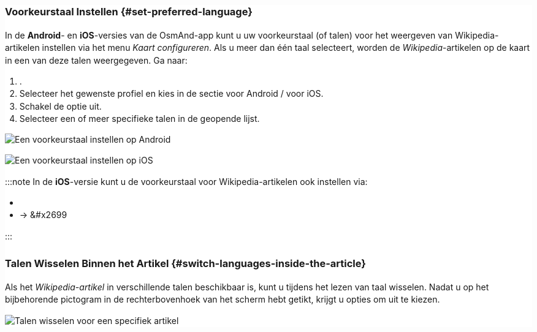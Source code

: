 ### Voorkeurstaal Instellen {#set-preferred-language}

In de **Android**- en **iOS**-versies van de OsmAnd-app kunt u uw voorkeurstaal (of talen) voor het weergeven van Wikipedia-artikelen instellen via het menu *Kaart configureren*. Als u meer dan één taal selecteert, worden de *Wikipedia*-artikelen op de kaart in een van deze talen weergegeven. Ga naar:

1. *<Translate android="true" ids="shared_string_menu,configure_map"/>*.
2. Selecteer het gewenste profiel en kies in de sectie *<Translate android="true" ids="shared_string_show"/>* *<Translate android="true" ids="poi_osmwiki"/>* voor Android / *<Translate ios="true" ids="download_wikipedia_maps"/>* voor iOS.  
3. Schakel de optie *<Translate android="true" ids="shared_string_all_languages"/>* uit.  
4. Selecteer een of meer specifieke talen in de geopende lijst.  

<Tabs groupId="operating-systems" queryString="current-os">

<TabItem value="android" label="Android">

![Een voorkeurstaal instellen op Android](@site/static/img/plugins/wikipedia/and_select_languages_wiki1.png)

</TabItem>

<TabItem value="ios" label="iOS">

![Een voorkeurstaal instellen op iOS](@site/static/img/map/map-wikipedia-language-2-ios.png)

</TabItem>

</Tabs>

:::note
In de **iOS**-versie kunt u de voorkeurstaal voor Wikipedia-artikelen ook instellen via:  

- *<Translate ios="true" ids="shared_string_menu,shared_string_settings,application_profiles,plugins_menu_group,download_wikipedia_maps"/>*  
- *<Translate ios="true" ids="shared_string_menu,plugins_menu_group,download_wikipedia_maps"/>* → &#x2699

:::

### Talen Wisselen Binnen het Artikel {#switch-languages-inside-the-article}

Als het *Wikipedia-artikel* in verschillende talen beschikbaar is, kunt u tijdens het lezen van taal wisselen. Nadat u op het bijbehorende pictogram in de rechterbovenhoek van het scherm hebt getikt, krijgt u opties om uit te kiezen.

<Tabs groupId="operating-systems" queryString="current-os">

<TabItem value="android" label="Android">

![Talen wisselen voor een specifiek artikel](@site/static/img/plugins/wikipedia/and_lang_inside_article.png)

</TabItem>  

<TabItem value="ios" label="iOS">
